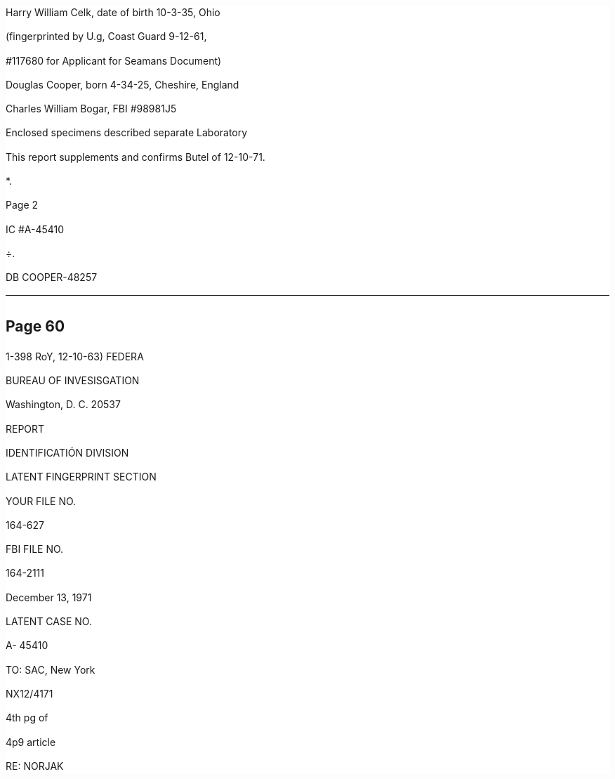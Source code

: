 Harry William Celk, date of birth 10-3-35, Ohio

(fingerprinted by U.g, Coast Guard 9-12-61,

#117680 for Applicant for Seamans Document)

Douglas Cooper, born 4-34-25, Cheshire, England

Charles William Bogar, FBI #98981J5

Enclosed specimens described separate Laboratory

This report supplements and confirms Butel of 12-10-71.

*.

Page 2

IC #A-45410

÷.

DB COOPER-48257

---

## Page 60

1-398 RoY, 12-10-63) FEDERA

BUREAU OF INVESISGATION

Washington, D. C. 20537

REPORT

IDENTIFICATIÓN DIVISION

LATENT FINGERPRINT SECTION

YOUR FILE NO.

164-627

FBI FILE NO.

164-2111

December 13, 1971

LATENT CASE NO.

A- 45410

TO: SAC, New York

NX12/4171

4th pg of

4p9 article

RE: NORJAK
